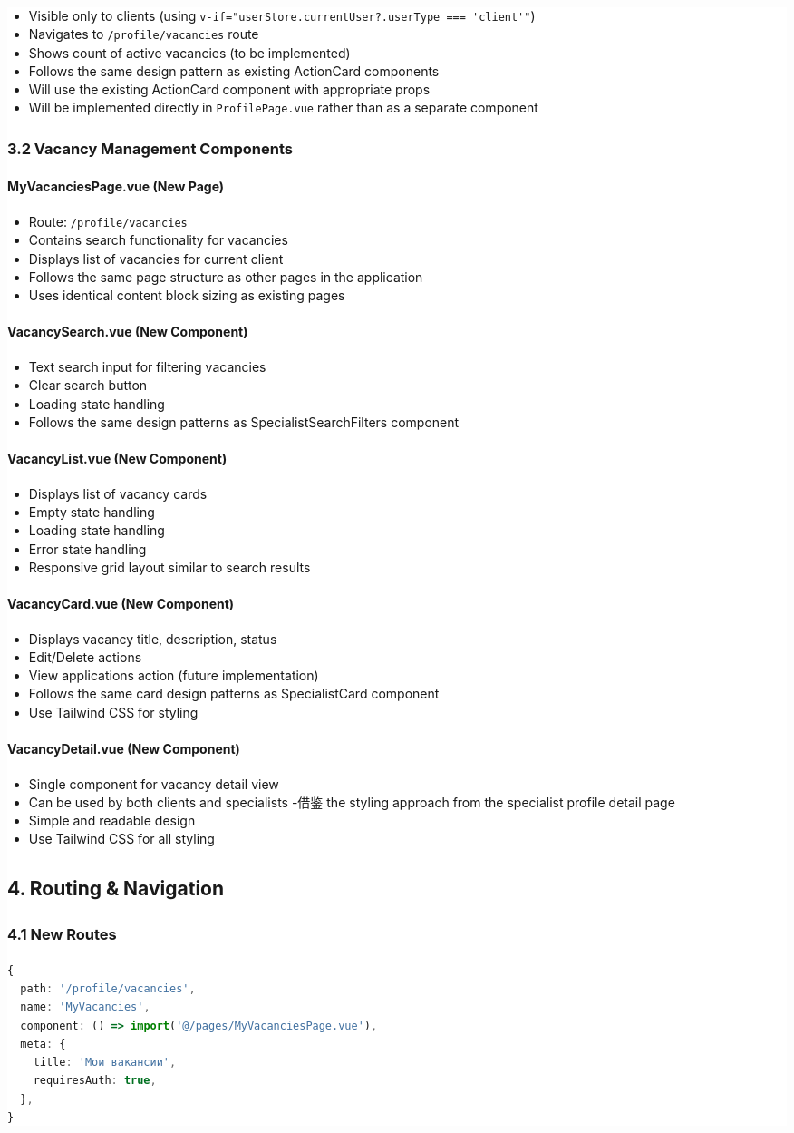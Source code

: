 - Visible only to clients (using `v-if="userStore.currentUser?.userType === 'client'"`)
- Navigates to `/profile/vacancies` route
- Shows count of active vacancies (to be implemented)
- Follows the same design pattern as existing ActionCard components
- Will use the existing ActionCard component with appropriate props
- Will be implemented directly in `ProfilePage.vue` rather than as a separate component

### 3.2 Vacancy Management Components

#### MyVacanciesPage.vue (New Page)

- Route: `/profile/vacancies`
- Contains search functionality for vacancies
- Displays list of vacancies for current client
- Follows the same page structure as other pages in the application
- Uses identical content block sizing as existing pages

#### VacancySearch.vue (New Component)

- Text search input for filtering vacancies
- Clear search button
- Loading state handling
- Follows the same design patterns as SpecialistSearchFilters component

#### VacancyList.vue (New Component)

- Displays list of vacancy cards
- Empty state handling
- Loading state handling
- Error state handling
- Responsive grid layout similar to search results

#### VacancyCard.vue (New Component)

- Displays vacancy title, description, status
- Edit/Delete actions
- View applications action (future implementation)
- Follows the same card design patterns as SpecialistCard component
- Use Tailwind CSS for styling

#### VacancyDetail.vue (New Component)

- Single component for vacancy detail view
- Can be used by both clients and specialists -借鉴 the styling approach from the specialist profile detail page
- Simple and readable design
- Use Tailwind CSS for all styling

## 4. Routing & Navigation

### 4.1 New Routes

```typescript
{
  path: '/profile/vacancies',
  name: 'MyVacancies',
  component: () => import('@/pages/MyVacanciesPage.vue'),
  meta: {
    title: 'Мои вакансии',
    requiresAuth: true,
  },
}
```
